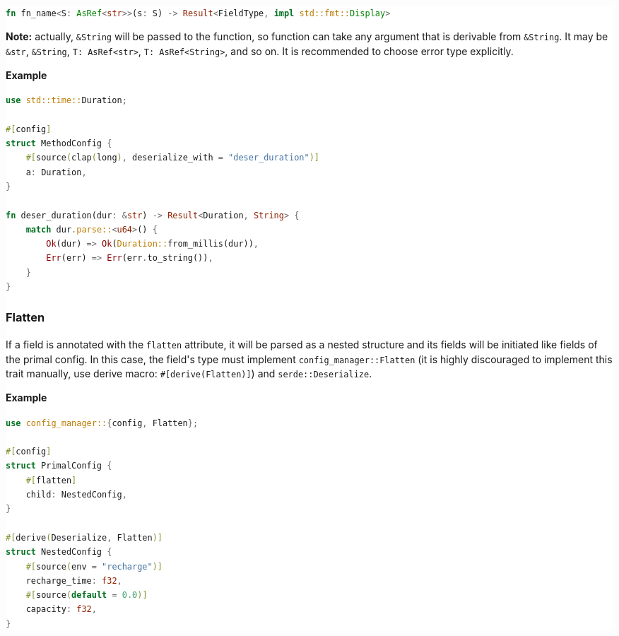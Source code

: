 ```rust
fn fn_name<S: AsRef<str>>(s: S) -> Result<FieldType, impl std::fmt::Display>
```
**Note:** actually, `&String` will be passed to the function, so function can take any argument that is derivable from `&String`.
It may be `&str`, `&String`, `T: AsRef<str>`, `T: AsRef<String>`, and so on.
It is recommended to choose error type explicitly.

**Example**

```rust
use std::time::Duration;

#[config]
struct MethodConfig {
    #[source(clap(long), deserialize_with = "deser_duration")]
    a: Duration,
}

fn deser_duration(dur: &str) -> Result<Duration, String> {
    match dur.parse::<u64>() {
        Ok(dur) => Ok(Duration::from_millis(dur)),
        Err(err) => Err(err.to_string()),
    }
}
```

### Flatten

If a field is annotated with the `flatten` attribute, it will be parsed as a nested structure and its fields will be
initiated
like fields of the primal config. In this case, the field's type must implement `config_manager::Flatten`
(it is highly discouraged to implement this trait manually, use derive macro: `#[derive(Flatten)]`)
and `serde::Deserialize`.

**Example**

```rust
use config_manager::{config, Flatten};

#[config]
struct PrimalConfig {
    #[flatten]
    child: NestedConfig,
}

#[derive(Deserialize, Flatten)]
struct NestedConfig {
    #[source(env = "recharge")]
    recharge_time: f32,
    #[source(default = 0.0)]
    capacity: f32,
}
```

